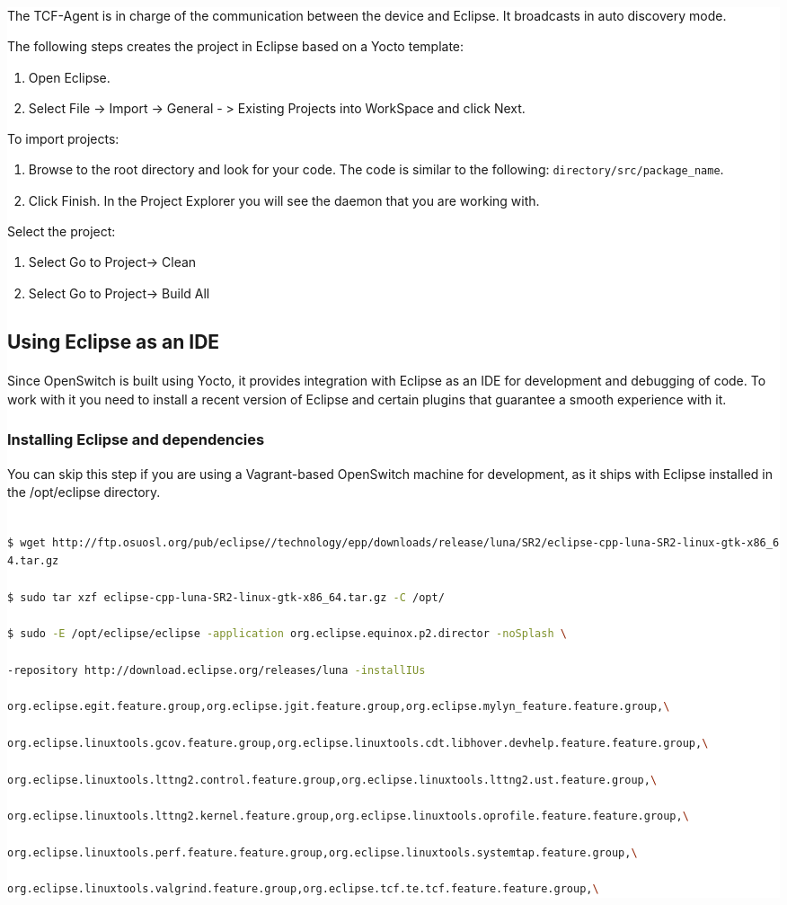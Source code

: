 The TCF-Agent is in charge of the communication between the device and Eclipse. It broadcasts in auto discovery mode.



The following steps creates the project in Eclipse based on a Yocto template:



1. Open Eclipse.

1. Select File -> Import -> General - > Existing Projects into WorkSpace and click Next.



To import projects:

1.   Browse to the root directory and look for your code. The code is similar to the following: `directory/src/package_name`.

2.   Click Finish. In the Project Explorer you will see the daemon that you are working with.

Select the project:

1.  Select Go to Project-> Clean

1. Select Go to Project-> Build All



## Using Eclipse as an IDE



Since OpenSwitch is built using Yocto, it provides integration with Eclipse as an IDE for development and debugging of code. To work with it you need to install a recent version of Eclipse and certain plugins that guarantee a smooth experience with it.



### Installing Eclipse and dependencies



You can skip this step if you are using a Vagrant-based OpenSwitch machine for development, as it ships with Eclipse installed in the /opt/eclipse directory.



``` bash

$ wget http://ftp.osuosl.org/pub/eclipse//technology/epp/downloads/release/luna/SR2/eclipse-cpp-luna-SR2-linux-gtk-x86_64.tar.gz

$ sudo tar xzf eclipse-cpp-luna-SR2-linux-gtk-x86_64.tar.gz -C /opt/

$ sudo -E /opt/eclipse/eclipse -application org.eclipse.equinox.p2.director -noSplash \

-repository http://download.eclipse.org/releases/luna -installIUs

org.eclipse.egit.feature.group,org.eclipse.jgit.feature.group,org.eclipse.mylyn_feature.feature.group,\

org.eclipse.linuxtools.gcov.feature.group,org.eclipse.linuxtools.cdt.libhover.devhelp.feature.feature.group,\

org.eclipse.linuxtools.lttng2.control.feature.group,org.eclipse.linuxtools.lttng2.ust.feature.group,\

org.eclipse.linuxtools.lttng2.kernel.feature.group,org.eclipse.linuxtools.oprofile.feature.feature.group,\

org.eclipse.linuxtools.perf.feature.feature.group,org.eclipse.linuxtools.systemtap.feature.group,\

org.eclipse.linuxtools.valgrind.feature.group,org.eclipse.tcf.te.tcf.feature.feature.group,\
```